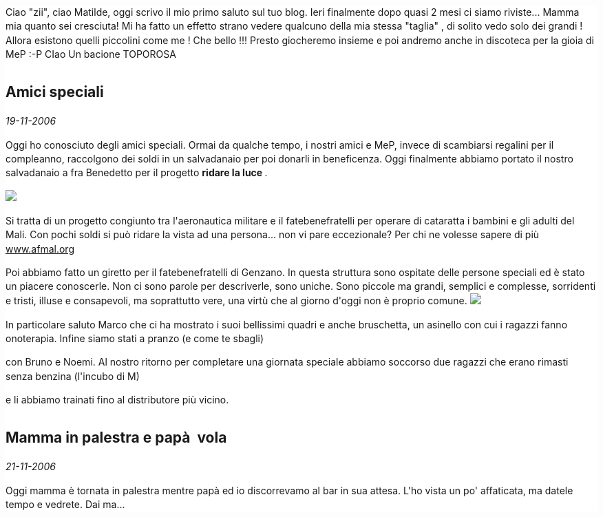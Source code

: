  
  
   Ciao "zii", ciao Matilde, oggi scrivo il mio primo saluto sul tuo blog. Ieri finalmente dopo quasi 2 mesi ci siamo riviste... Mamma mia quanto sei cresciuta! Mi ha fatto un effetto strano vedere qualcuno della mia stessa "taglia" , di solito vedo solo dei grandi ! Allora esistono quelli piccolini come me ! Che bello !!! Presto giocheremo insieme e poi andremo anche in discoteca per la gioia di MeP :-P CIao Un bacione TOPOROSA
  
 

## Amici speciali
*19-11-2006*

 
  
   Oggi ho conosciuto degli amici speciali. Ormai da qualche tempo, i nostri amici e MeP, invece di scambiarsi regalini per il compleanno, raccolgono dei soldi in un salvadanaio per poi donarli in beneficenza. Oggi finalmente abbiamo portato il nostro salvadanaio a fra Benedetto per il progetto
   <strong>
    ridare la luce
   </strong>
   .
  
  
   ![](img/uploads_2006_11_seconda.jpg)
  
  
   Si tratta di un progetto congiunto tra l'aeronautica militare e il fatebenefratelli per operare di cataratta i bambini e gli adulti del  Mali. Con pochi soldi si può ridare la vista ad una persona... non vi pare eccezionale?  Per chi ne volesse sapere di più
   <a href="http://www.afmal.org">
    www.afmal.org
   </a>
  
  
   Poi abbiamo fatto un giretto per il fatebenefratelli di Genzano. In questa struttura sono ospitate delle persone speciali ed è stato un piacere conoscerle. Non ci sono parole per descriverle, sono uniche. Sono piccole ma grandi, semplici e complesse, sorridenti e tristi, illuse e consapevoli, ma soprattutto vere, una virtù che al giorno d'oggi non è proprio comune.
   ![](img/uploads_2006_11_prima.jpg)
  
  
   In particolare saluto Marco che ci ha mostrato i suoi bellissimi quadri e anche bruschetta, un asinello con cui i ragazzi fanno onoterapia. Infine siamo stati a pranzo (e come te sbagli)
  
  
   con Bruno e Noemi. Al nostro ritorno per completare una giornata speciale abbiamo soccorso due ragazzi che erano rimasti senza benzina (l'incubo di M)
  
  
   e li abbiamo trainati fino al distributore più vicino.

## Mamma in palestra e papà  vola
*21-11-2006*

 
  
   Oggi mamma è tornata in palestra mentre papà ed io discorrevamo al bar in sua attesa. L'ho vista un po' affaticata, ma datele tempo e vedrete. Dai ma...
  